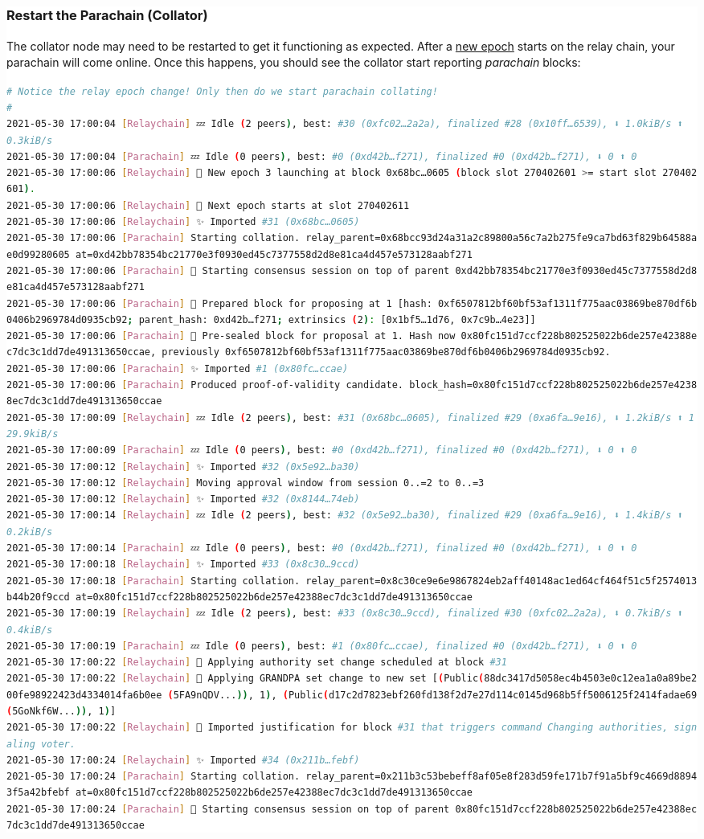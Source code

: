 ### Restart the Parachain (Collator)

The collator node may need to be restarted to get it functioning as expected. After a
[new epoch](https://wiki.polkadot.network/docs/en/glossary#epoch) starts on the relay chain,
your parachain will come online. Once this happens, you should see the collator start
reporting _parachain_ blocks:

```bash
# Notice the relay epoch change! Only then do we start parachain collating!
#
2021-05-30 17:00:04 [Relaychain] 💤 Idle (2 peers), best: #30 (0xfc02…2a2a), finalized #28 (0x10ff…6539), ⬇ 1.0kiB/s ⬆ 0.3kiB/s
2021-05-30 17:00:04 [Parachain] 💤 Idle (0 peers), best: #0 (0xd42b…f271), finalized #0 (0xd42b…f271), ⬇ 0 ⬆ 0
2021-05-30 17:00:06 [Relaychain] 👶 New epoch 3 launching at block 0x68bc…0605 (block slot 270402601 >= start slot 270402601).
2021-05-30 17:00:06 [Relaychain] 👶 Next epoch starts at slot 270402611
2021-05-30 17:00:06 [Relaychain] ✨ Imported #31 (0x68bc…0605)
2021-05-30 17:00:06 [Parachain] Starting collation. relay_parent=0x68bcc93d24a31a2c89800a56c7a2b275fe9ca7bd63f829b64588ae0d99280605 at=0xd42bb78354bc21770e3f0930ed45c7377558d2d8e81ca4d457e573128aabf271
2021-05-30 17:00:06 [Parachain] 🙌 Starting consensus session on top of parent 0xd42bb78354bc21770e3f0930ed45c7377558d2d8e81ca4d457e573128aabf271
2021-05-30 17:00:06 [Parachain] 🎁 Prepared block for proposing at 1 [hash: 0xf6507812bf60bf53af1311f775aac03869be870df6b0406b2969784d0935cb92; parent_hash: 0xd42b…f271; extrinsics (2): [0x1bf5…1d76, 0x7c9b…4e23]]
2021-05-30 17:00:06 [Parachain] 🔖 Pre-sealed block for proposal at 1. Hash now 0x80fc151d7ccf228b802525022b6de257e42388ec7dc3c1dd7de491313650ccae, previously 0xf6507812bf60bf53af1311f775aac03869be870df6b0406b2969784d0935cb92.
2021-05-30 17:00:06 [Parachain] ✨ Imported #1 (0x80fc…ccae)
2021-05-30 17:00:06 [Parachain] Produced proof-of-validity candidate. block_hash=0x80fc151d7ccf228b802525022b6de257e42388ec7dc3c1dd7de491313650ccae
2021-05-30 17:00:09 [Relaychain] 💤 Idle (2 peers), best: #31 (0x68bc…0605), finalized #29 (0xa6fa…9e16), ⬇ 1.2kiB/s ⬆ 129.9kiB/s
2021-05-30 17:00:09 [Parachain] 💤 Idle (0 peers), best: #0 (0xd42b…f271), finalized #0 (0xd42b…f271), ⬇ 0 ⬆ 0
2021-05-30 17:00:12 [Relaychain] ✨ Imported #32 (0x5e92…ba30)
2021-05-30 17:00:12 [Relaychain] Moving approval window from session 0..=2 to 0..=3
2021-05-30 17:00:12 [Relaychain] ✨ Imported #32 (0x8144…74eb)
2021-05-30 17:00:14 [Relaychain] 💤 Idle (2 peers), best: #32 (0x5e92…ba30), finalized #29 (0xa6fa…9e16), ⬇ 1.4kiB/s ⬆ 0.2kiB/s
2021-05-30 17:00:14 [Parachain] 💤 Idle (0 peers), best: #0 (0xd42b…f271), finalized #0 (0xd42b…f271), ⬇ 0 ⬆ 0
2021-05-30 17:00:18 [Relaychain] ✨ Imported #33 (0x8c30…9ccd)
2021-05-30 17:00:18 [Parachain] Starting collation. relay_parent=0x8c30ce9e6e9867824eb2aff40148ac1ed64cf464f51c5f2574013b44b20f9ccd at=0x80fc151d7ccf228b802525022b6de257e42388ec7dc3c1dd7de491313650ccae
2021-05-30 17:00:19 [Relaychain] 💤 Idle (2 peers), best: #33 (0x8c30…9ccd), finalized #30 (0xfc02…2a2a), ⬇ 0.7kiB/s ⬆ 0.4kiB/s
2021-05-30 17:00:19 [Parachain] 💤 Idle (0 peers), best: #1 (0x80fc…ccae), finalized #0 (0xd42b…f271), ⬇ 0 ⬆ 0
2021-05-30 17:00:22 [Relaychain] 👴 Applying authority set change scheduled at block #31
2021-05-30 17:00:22 [Relaychain] 👴 Applying GRANDPA set change to new set [(Public(88dc3417d5058ec4b4503e0c12ea1a0a89be200fe98922423d4334014fa6b0ee (5FA9nQDV...)), 1), (Public(d17c2d7823ebf260fd138f2d7e27d114c0145d968b5ff5006125f2414fadae69 (5GoNkf6W...)), 1)]
2021-05-30 17:00:22 [Relaychain] 👴 Imported justification for block #31 that triggers command Changing authorities, signaling voter.
2021-05-30 17:00:24 [Relaychain] ✨ Imported #34 (0x211b…febf)
2021-05-30 17:00:24 [Parachain] Starting collation. relay_parent=0x211b3c53bebeff8af05e8f283d59fe171b7f91a5bf9c4669d88943f5a42bfebf at=0x80fc151d7ccf228b802525022b6de257e42388ec7dc3c1dd7de491313650ccae
2021-05-30 17:00:24 [Parachain] 🙌 Starting consensus session on top of parent 0x80fc151d7ccf228b802525022b6de257e42388ec7dc3c1dd7de491313650ccae
```
